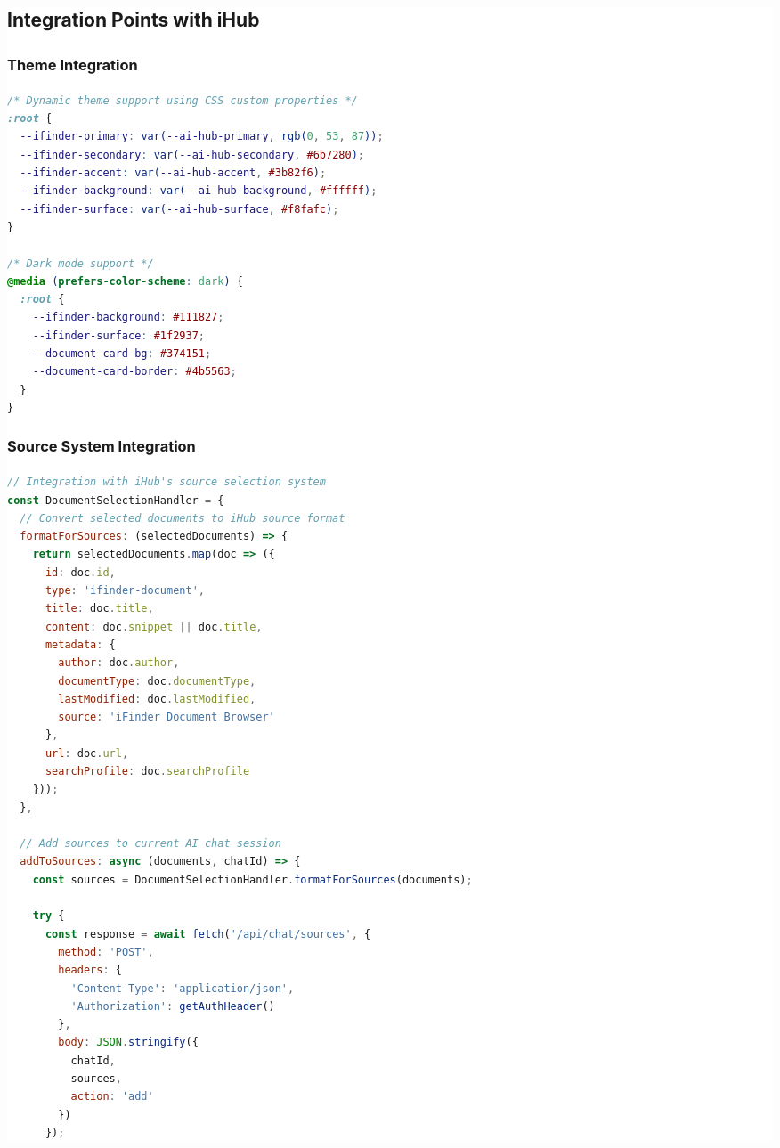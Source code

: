 ## Integration Points with iHub

### Theme Integration
```css
/* Dynamic theme support using CSS custom properties */
:root {
  --ifinder-primary: var(--ai-hub-primary, rgb(0, 53, 87));
  --ifinder-secondary: var(--ai-hub-secondary, #6b7280);
  --ifinder-accent: var(--ai-hub-accent, #3b82f6);
  --ifinder-background: var(--ai-hub-background, #ffffff);
  --ifinder-surface: var(--ai-hub-surface, #f8fafc);
}

/* Dark mode support */
@media (prefers-color-scheme: dark) {
  :root {
    --ifinder-background: #111827;
    --ifinder-surface: #1f2937;
    --document-card-bg: #374151;
    --document-card-border: #4b5563;
  }
}
```

### Source System Integration
```jsx
// Integration with iHub's source selection system
const DocumentSelectionHandler = {
  // Convert selected documents to iHub source format
  formatForSources: (selectedDocuments) => {
    return selectedDocuments.map(doc => ({
      id: doc.id,
      type: 'ifinder-document',
      title: doc.title,
      content: doc.snippet || doc.title,
      metadata: {
        author: doc.author,
        documentType: doc.documentType,
        lastModified: doc.lastModified,
        source: 'iFinder Document Browser'
      },
      url: doc.url,
      searchProfile: doc.searchProfile
    }));
  },
  
  // Add sources to current AI chat session
  addToSources: async (documents, chatId) => {
    const sources = DocumentSelectionHandler.formatForSources(documents);
    
    try {
      const response = await fetch('/api/chat/sources', {
        method: 'POST',
        headers: {
          'Content-Type': 'application/json',
          'Authorization': getAuthHeader()
        },
        body: JSON.stringify({
          chatId,
          sources,
          action: 'add'
        })
      });
```